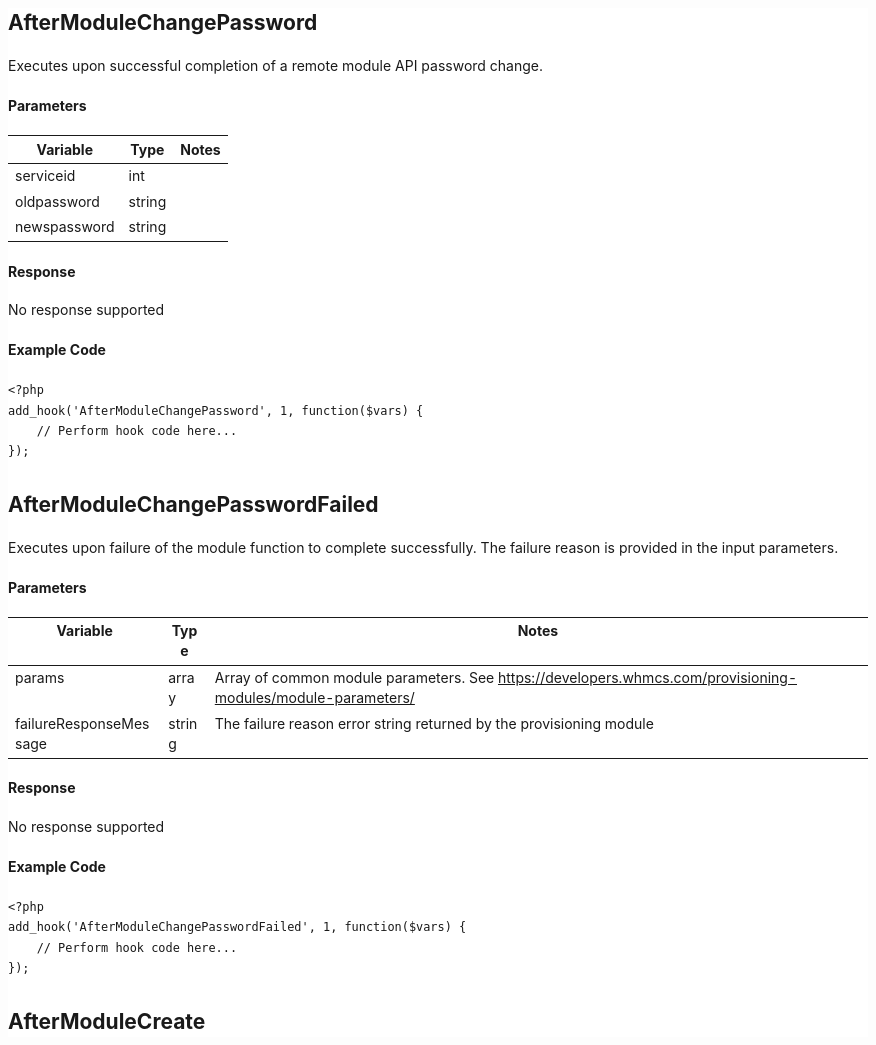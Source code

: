 ## AfterModuleChangePassword

Executes upon successful completion of a remote module API password change.

#### Parameters

| Variable | Type | Notes |
| -------- | ---- | ----- |
| serviceid | int |  |
| oldpassword | string |  |
| newspassword | string |  |

#### Response

No response supported

#### Example Code

```
<?php
add_hook('AfterModuleChangePassword', 1, function($vars) {
    // Perform hook code here...
});
```

## AfterModuleChangePasswordFailed

Executes upon failure of the module function to complete successfully. The failure reason is provided in the input parameters.

#### Parameters

| Variable | Type | Notes |
| -------- | ---- | ----- |
| params | array | Array of common module parameters. See https://developers.whmcs.com/provisioning-modules/module-parameters/ |
| failureResponseMessage | string | The failure reason error string returned by the provisioning module |

#### Response

No response supported

#### Example Code

```
<?php
add_hook('AfterModuleChangePasswordFailed', 1, function($vars) {
    // Perform hook code here...
});
```

## AfterModuleCreate
